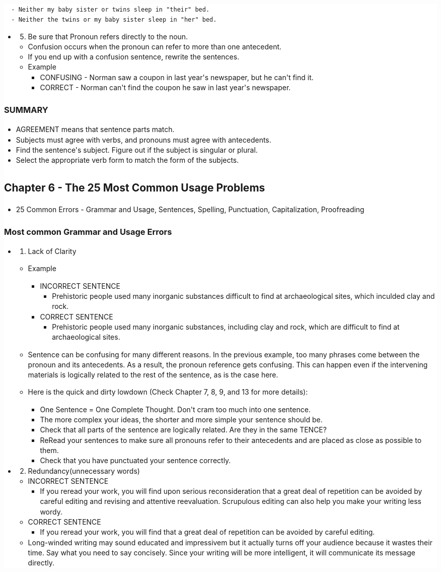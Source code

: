       - Neither my baby sister or twins sleep in "their" bed.
      - Neither the twins or my baby sister sleep in "her" bed.
  - 5. Be sure that Pronoun refers directly to the noun.
    - Confusion occurs when the pronoun can refer to more than one antecedent.
    - If you end up with a confusion sentence, rewrite the sentences.
    - Example
      - CONFUSING - Norman saw a coupon in last year's newspaper, but he can't find it.
      - CORRECT - Norman can't find the coupon he saw in last year's newspaper.

### SUMMARY

- AGREEMENT means that sentence parts match.
- Subjects must agree with verbs, and pronouns must agree with antecedents.
- Find the sentence's subject. Figure out if the subject is singular or plural.
- Select the appropriate verb form to match the form of the subjects.

## Chapter 6 - The 25 Most Common Usage Problems

- 25 Common Errors - Grammar and Usage, Sentences, Spelling, Punctuation, Capitalization, Proofreading

### Most common Grammar and Usage Errors

- 1. Lack of Clarity

  - Example

    - INCORRECT SENTENCE
      - Prehistoric people used many inorganic substances difficult to find at archaeological sites, which inculded clay and rock.
    - CORRECT SENTENCE
      - Prehistoric people used many inorganic substances, including clay and rock, which are difficult to find at archaeological sites.

  - Sentence can be confusing for many different reasons. In the previous example, too many phrases come between the pronoun and its
    antecedents. As a result, the pronoun reference gets confusing. This can happen even if the intervening materials is logically
    related to the rest of the sentence, as is the case here.

  - Here is the quick and dirty lowdown (Check Chapter 7, 8, 9, and 13 for more details):
    - One Sentence = One Complete Thought. Don't cram too much into one sentence.
    - The more complex your ideas, the shorter and more simple your sentence should be.
    - Check that all parts of the sentence are logically related. Are they in the same TENCE?
    - ReRead your sentences to make sure all pronouns refer to their antecedents and are placed as close as possible to them.
    - Check that you have punctuated your sentence correctly.

- 2. Redundancy(unnecessary words)

  - INCORRECT SENTENCE
    - If you reread your work, you will find upon serious reconsideration that a great deal of repetition can be avoided by
      careful editing and revising and attentive reevaluation. Scrupulous editing can also help you make your writing less wordy.
  - CORRECT SENTENCE
    - If you reread your work, you will find that a great deal of repetition can be avoided by careful editing.
  - Long-winded writing may sound educated and impressivem but it actually turns off your audience because it wastes their time.
    Say what you need to say concisely. Since your writing will be more intelligent, it will communicate its message directly.
